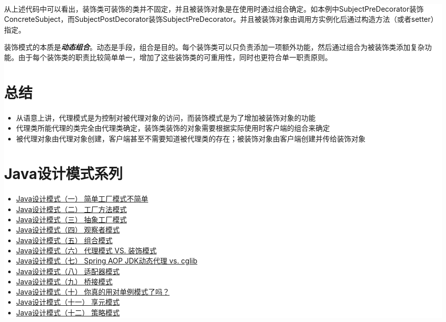 从上述代码中可以看出，装饰类可装饰的类并不固定，并且被装饰对象是在使用时通过组合确定。如本例中SubjectPreDecorator装饰ConcreteSubject，而SubjectPostDecorator装饰SubjectPreDecorator。并且被装饰对象由调用方实例化后通过构造方法（或者setter）指定。

装饰模式的本质是***动态组合***。动态是手段，组合是目的。每个装饰类可以只负责添加一项额外功能，然后通过组合为被装饰类添加复杂功能。由于每个装饰类的职责比较简单单一，增加了这些装饰类的可重用性，同时也更符合单一职责原则。

# 总结
 - 从语意上讲，代理模式是为控制对被代理对象的访问，而装饰模式是为了增加被装饰对象的功能
 - 代理类所能代理的类完全由代理类确定，装饰类装饰的对象需要根据实际使用时客户端的组合来确定
 - 被代理对象由代理对象创建，客户端甚至不需要知道被代理类的存在；被装饰对象由客户端创建并传给装饰对象



# Java设计模式系列
- [Java设计模式（一） 简单工厂模式不简单](//www.jasongj.com/design_pattern/simple_factory/)
- [Java设计模式（二） 工厂方法模式](//www.jasongj.com/design_pattern/factory_method/)
- [Java设计模式（三） 抽象工厂模式](//www.jasongj.com/design_pattern/abstract_factory/)
- [Java设计模式（四） 观察者模式 ](//www.jasongj.com/design_pattern/observer/)
- [Java设计模式（五） 组合模式](//www.jasongj.com/design_pattern/composite/)
- [Java设计模式（六） 代理模式 VS. 装饰模式](//www.jasongj.com/design_pattern/proxy_decorator/)
- [Java设计模式（七） Spring AOP JDK动态代理 vs. cglib](//www.jasongj.com/design_pattern/dynamic_proxy_cglib/)
- [Java设计模式（八） 适配器模式](//www.jasongj.com/design_pattern/adapter/)
- [Java设计模式（九） 桥接模式](//www.jasongj.com/design_pattern/bridge/)
- [Java设计模式（十） 你真的用对单例模式了吗？](//www.jasongj.com/design_pattern/singleton/)
- [Java设计模式（十一） 享元模式](//www.jasongj.com/design_pattern/flyweight/)
- [Java设计模式（十二） 策略模式](//www.jasongj.com/design_pattern/strategy/)
